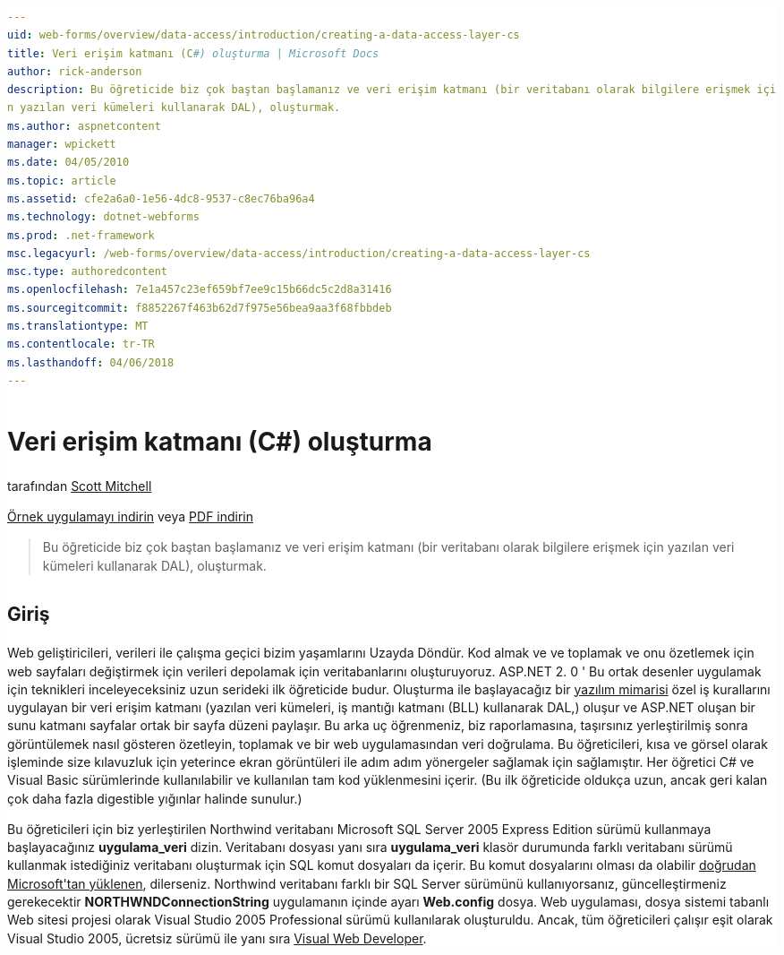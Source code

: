 ```yaml
---
uid: web-forms/overview/data-access/introduction/creating-a-data-access-layer-cs
title: Veri erişim katmanı (C#) oluşturma | Microsoft Docs
author: rick-anderson
description: Bu öğreticide biz çok baştan başlamanız ve veri erişim katmanı (bir veritabanı olarak bilgilere erişmek için yazılan veri kümeleri kullanarak DAL), oluşturmak.
ms.author: aspnetcontent
manager: wpickett
ms.date: 04/05/2010
ms.topic: article
ms.assetid: cfe2a6a0-1e56-4dc8-9537-c8ec76ba96a4
ms.technology: dotnet-webforms
ms.prod: .net-framework
msc.legacyurl: /web-forms/overview/data-access/introduction/creating-a-data-access-layer-cs
msc.type: authoredcontent
ms.openlocfilehash: 7e1a457c23ef659bf7ee9c15b66dc5c2d8a31416
ms.sourcegitcommit: f8852267f463b62d7f975e56bea9aa3f68fbbdeb
ms.translationtype: MT
ms.contentlocale: tr-TR
ms.lasthandoff: 04/06/2018
---
```

<a name="creating-a-data-access-layer-c"></a>Veri erişim katmanı (C#) oluşturma
====================
tarafından [Scott Mitchell](https://twitter.com/ScottOnWriting)

[Örnek uygulamayı indirin](http://download.microsoft.com/download/4/6/3/463cf87c-4724-4cbc-b7b5-3f866f43ba50/ASPNET_Data_Tutorial_1_CS.exe) veya [PDF indirin](creating-a-data-access-layer-cs/_static/datatutorial01cs1.pdf)

> Bu öğreticide biz çok baştan başlamanız ve veri erişim katmanı (bir veritabanı olarak bilgilere erişmek için yazılan veri kümeleri kullanarak DAL), oluşturmak.


## <a name="introduction"></a>Giriş

Web geliştiricileri, verileri ile çalışma geçici bizim yaşamlarını Uzayda Döndür. Kod almak ve ve toplamak ve onu özetlemek için web sayfaları değiştirmek için verileri depolamak için veritabanlarını oluşturuyoruz. ASP.NET 2. 0 ' Bu ortak desenler uygulamak için teknikleri inceleyeceksiniz uzun serideki ilk öğreticide budur. Oluşturma ile başlayacağız bir [yazılım mimarisi](http://en.wikipedia.org/wiki/Software_architecture) özel iş kurallarını uygulayan bir veri erişim katmanı (yazılan veri kümeleri, iş mantığı katmanı (BLL) kullanarak DAL,) oluşur ve ASP.NET oluşan bir sunu katmanı sayfalar ortak bir sayfa düzeni paylaşır. Bu arka uç öğrenmeniz, biz raporlamasına, taşırsınız yerleştirilmiş sonra görüntülemek nasıl gösteren özetleyin, toplamak ve bir web uygulamasından veri doğrulama. Bu öğreticileri, kısa ve görsel olarak işleminde size kılavuzluk için yeterince ekran görüntüleri ile adım adım yönergeler sağlamak için sağlamıştır. Her öğretici C# ve Visual Basic sürümlerinde kullanılabilir ve kullanılan tam kod yüklenmesini içerir. (Bu ilk öğreticide oldukça uzun, ancak geri kalan çok daha fazla digestible yığınlar halinde sunulur.)

Bu öğreticileri için biz yerleştirilen Northwind veritabanı Microsoft SQL Server 2005 Express Edition sürümü kullanmaya başlayacağınız **uygulama\_veri** dizin. Veritabanı dosyası yanı sıra **uygulama\_veri** klasör durumunda farklı veritabanı sürümü kullanmak istediğiniz veritabanı oluşturmak için SQL komut dosyaları da içerir. Bu komut dosyalarını olması da olabilir [doğrudan Microsoft'tan yüklenen](https://www.microsoft.com/downloads/details.aspx?FamilyID=06616212-0356-46a0-8da2-eebc53a68034&amp;DisplayLang=en), dilerseniz. Northwind veritabanı farklı bir SQL Server sürümünü kullanıyorsanız, güncelleştirmeniz gerekecektir **NORTHWNDConnectionString** uygulamanın içinde ayarı **Web.config** dosya. Web uygulaması, dosya sistemi tabanlı Web sitesi projesi olarak Visual Studio 2005 Professional sürümü kullanılarak oluşturuldu. Ancak, tüm öğreticileri çalışır eşit olarak Visual Studio 2005, ücretsiz sürümü ile yanı sıra [Visual Web Developer](https://msdn.microsoft.com/vstudio/express/vwd/).  
  
